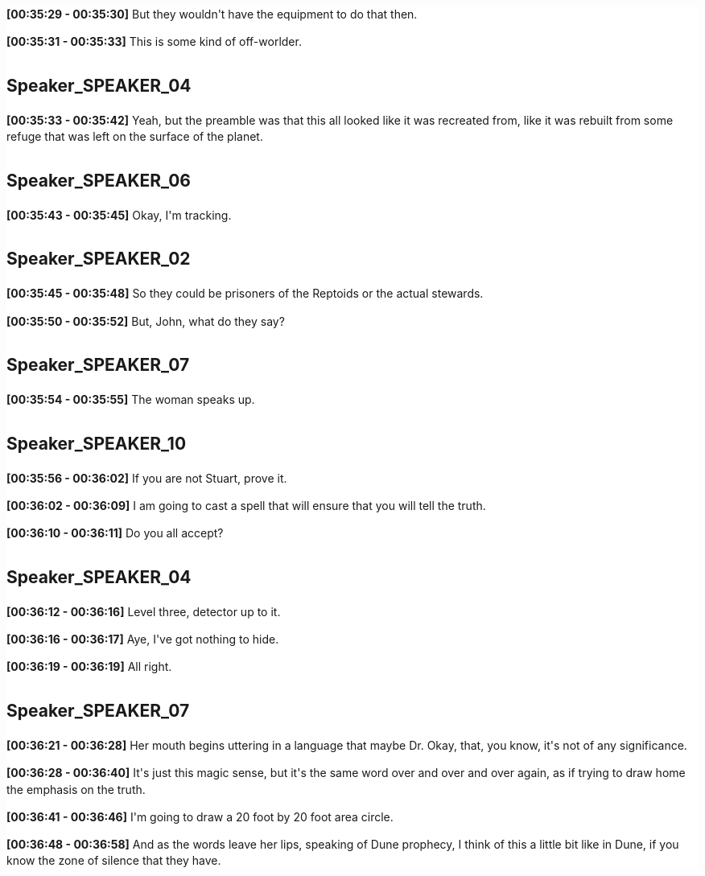 **[00:35:29 - 00:35:30]** But they wouldn't have the equipment to do that then.

**[00:35:31 - 00:35:33]** This is some kind of off-worlder.


## Speaker_SPEAKER_04

**[00:35:33 - 00:35:42]** Yeah, but the preamble was that this all looked like it was recreated from, like it was rebuilt from some refuge that was left on the surface of the planet.


## Speaker_SPEAKER_06

**[00:35:43 - 00:35:45]** Okay, I'm tracking.


## Speaker_SPEAKER_02

**[00:35:45 - 00:35:48]** So they could be prisoners of the Reptoids or the actual stewards.

**[00:35:50 - 00:35:52]** But, John, what do they say?


## Speaker_SPEAKER_07

**[00:35:54 - 00:35:55]** The woman speaks up.


## Speaker_SPEAKER_10

**[00:35:56 - 00:36:02]** If you are not Stuart, prove it.

**[00:36:02 - 00:36:09]** I am going to cast a spell that will ensure that you will tell the truth.

**[00:36:10 - 00:36:11]** Do you all accept?


## Speaker_SPEAKER_04

**[00:36:12 - 00:36:16]** Level three, detector up to it.

**[00:36:16 - 00:36:17]** Aye, I've got nothing to hide.

**[00:36:19 - 00:36:19]** All right.


## Speaker_SPEAKER_07

**[00:36:21 - 00:36:28]** Her mouth begins uttering in a language that maybe Dr. Okay, that, you know, it's not of any significance.

**[00:36:28 - 00:36:40]** It's just this magic sense, but it's the same word over and over and over again, as if trying to draw home the emphasis on the truth.

**[00:36:41 - 00:36:46]** I'm going to draw a 20 foot by 20 foot area circle.

**[00:36:48 - 00:36:58]** And as the words leave her lips, speaking of Dune prophecy, I think of this a little bit like in Dune, if you know the zone of silence that they have.
